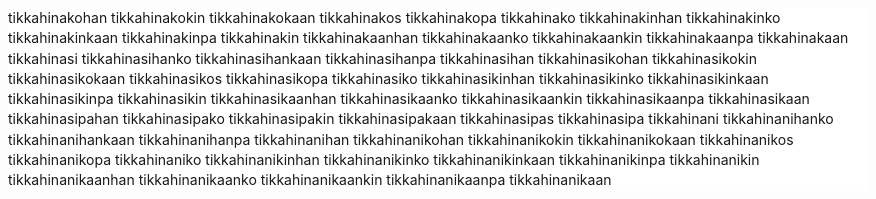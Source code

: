 tikkahinakohan
tikkahinakokin
tikkahinakokaan
tikkahinakos
tikkahinakopa
tikkahinako
tikkahinakinhan
tikkahinakinko
tikkahinakinkaan
tikkahinakinpa
tikkahinakin
tikkahinakaanhan
tikkahinakaanko
tikkahinakaankin
tikkahinakaanpa
tikkahinakaan
tikkahinasi
tikkahinasihanko
tikkahinasihankaan
tikkahinasihanpa
tikkahinasihan
tikkahinasikohan
tikkahinasikokin
tikkahinasikokaan
tikkahinasikos
tikkahinasikopa
tikkahinasiko
tikkahinasikinhan
tikkahinasikinko
tikkahinasikinkaan
tikkahinasikinpa
tikkahinasikin
tikkahinasikaanhan
tikkahinasikaanko
tikkahinasikaankin
tikkahinasikaanpa
tikkahinasikaan
tikkahinasipahan
tikkahinasipako
tikkahinasipakin
tikkahinasipakaan
tikkahinasipas
tikkahinasipa
tikkahinani
tikkahinanihanko
tikkahinanihankaan
tikkahinanihanpa
tikkahinanihan
tikkahinanikohan
tikkahinanikokin
tikkahinanikokaan
tikkahinanikos
tikkahinanikopa
tikkahinaniko
tikkahinanikinhan
tikkahinanikinko
tikkahinanikinkaan
tikkahinanikinpa
tikkahinanikin
tikkahinanikaanhan
tikkahinanikaanko
tikkahinanikaankin
tikkahinanikaanpa
tikkahinanikaan
